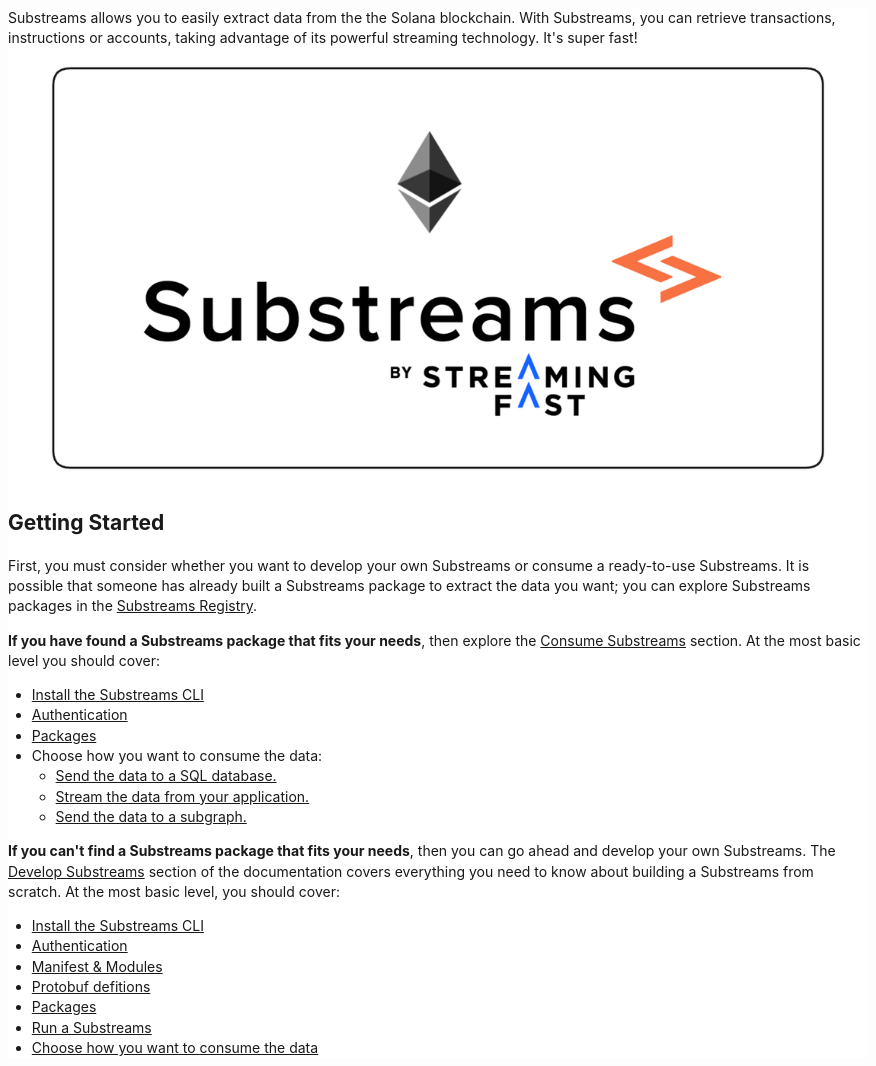 Substreams allows you to easily extract data from the the Solana blockchain. With Substreams, you can retrieve transactions, instructions or accounts, taking advantage of its powerful streaming technology. It's super fast!

<figure><img src="../../../.gitbook/assets/intro/ethereum-logo.png" width="100%" /></figure>

## Getting Started

First, you must consider whether you want to develop your own Substreams or consume a ready-to-use Substreams. It is possible that someone has already built a Substreams package to extract the data you want; you can explore Substreams packages in the [Substreams Registry](https://substreams.dev).

**If you have found a Substreams package that fits your needs**, then explore the [Consume Substreams](../consume/consume.md) section. At the most basic level you should cover:

- [Install the Substreams CLI](../../common/installing-the-cli.md)
- [Authentication](../../common/authentication.md)
- [Packages](../../common/packages.md)
- Choose how you want to consume the data:
    - [Send the data to a SQL database.](../../consume/sql/sql.md)
    - [Stream the data from your application.](../../consume/stream/stream.md)
    - [Send the data to a subgraph.](../../consume/subgraph/subgraph.md)

**If you can't find a Substreams package that fits your needs**, then you can go ahead and develop your own Substreams. The [Develop Substreams](../develop/develop.md) section of the documentation covers everything you need to know about building a Substreams from scratch. At the most basic level, you should cover:

- [Install the Substreams CLI](../../common/installing-the-cli.md)
- [Authentication](../../common/authentication.md)
- [Manifest & Modules](../../common/manifest-modules.md)
- [Protobuf defitions](../../develop/creating-protobuf-schemas.md)
- [Packages](../../common/packages.md)
- [Run a Substreams](../../common/running-substreams.md)
- [Choose how you want to consume the data](../../consume/consume.md)
